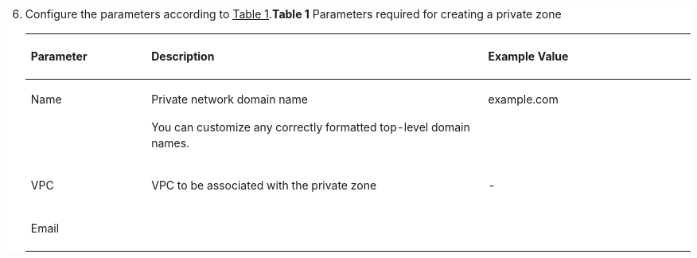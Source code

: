 6.  Configure the parameters according to [Table 1](#en-us_topic_0057777026_en-us_topic_0035467699_table2052132816642).**Table 1** Parameters required for creating a private zone

    <a name="en-us_topic_0057777026_en-us_topic_0035467699_table2052132816642"></a><table><thead align="left"><tr id="en-us_topic_0057777026_en-us_topic_0035467699_row5957484916642"><th class="cellrowborder" valign="top" width="18.11%" id="mcps1.2.4.1.1"><p id="en-us_topic_0057777026_en-us_topic_0035467699_p1063011916642"><a name="en-us_topic_0057777026_en-us_topic_0035467699_p1063011916642"></a><a name="en-us_topic_0057777026_en-us_topic_0035467699_p1063011916642"></a><strong id="en-us_topic_0057777026_b84235270695255"><a name="en-us_topic_0057777026_b84235270695255"></a><a name="en-us_topic_0057777026_b84235270695255"></a>Parameter</strong></p>
    </th>
    <th class="cellrowborder" valign="top" width="50.629999999999995%" id="mcps1.2.4.1.2"><p id="en-us_topic_0057777026_en-us_topic_0035467699_p5573330716642"><a name="en-us_topic_0057777026_en-us_topic_0035467699_p5573330716642"></a><a name="en-us_topic_0057777026_en-us_topic_0035467699_p5573330716642"></a><strong id="en-us_topic_0057777026_en-us_topic_0035268497_b8423527061433"><a name="en-us_topic_0057777026_en-us_topic_0035268497_b8423527061433"></a><a name="en-us_topic_0057777026_en-us_topic_0035268497_b8423527061433"></a>Description</strong></p>
    </th>
    <th class="cellrowborder" valign="top" width="31.259999999999998%" id="mcps1.2.4.1.3"><p id="en-us_topic_0057777026_en-us_topic_0035467699_p1810404816642"><a name="en-us_topic_0057777026_en-us_topic_0035467699_p1810404816642"></a><a name="en-us_topic_0057777026_en-us_topic_0035467699_p1810404816642"></a><strong id="en-us_topic_0057777026_b84235270617114"><a name="en-us_topic_0057777026_b84235270617114"></a><a name="en-us_topic_0057777026_b84235270617114"></a>Example Value</strong></p>
    </th>
    </tr>
    </thead>
    <tbody><tr id="en-us_topic_0057777026_en-us_topic_0035467699_row2871871016642"><td class="cellrowborder" valign="top" width="18.11%" headers="mcps1.2.4.1.1 "><p id="en-us_topic_0057777026_en-us_topic_0035467699_p4451420716642"><a name="en-us_topic_0057777026_en-us_topic_0035467699_p4451420716642"></a><a name="en-us_topic_0057777026_en-us_topic_0035467699_p4451420716642"></a>Name</p>
    </td>
    <td class="cellrowborder" valign="top" width="50.629999999999995%" headers="mcps1.2.4.1.2 "><p id="en-us_topic_0057777026_en-us_topic_0035467699_p41211101203154"><a name="en-us_topic_0057777026_en-us_topic_0035467699_p41211101203154"></a><a name="en-us_topic_0057777026_en-us_topic_0035467699_p41211101203154"></a>Private network domain name</p>
    <p id="en-us_topic_0057777026_p58045962204247"><a name="en-us_topic_0057777026_p58045962204247"></a><a name="en-us_topic_0057777026_p58045962204247"></a>You can customize any correctly formatted top-level domain names.</p>
    </td>
    <td class="cellrowborder" valign="top" width="31.259999999999998%" headers="mcps1.2.4.1.3 "><p id="en-us_topic_0057777026_en-us_topic_0035467699_p6704856616642"><a name="en-us_topic_0057777026_en-us_topic_0035467699_p6704856616642"></a><a name="en-us_topic_0057777026_en-us_topic_0035467699_p6704856616642"></a>example.com</p>
    </td>
    </tr>
    <tr id="en-us_topic_0057777026_row16069279235858"><td class="cellrowborder" valign="top" width="18.11%" headers="mcps1.2.4.1.1 "><p id="en-us_topic_0057777026_p10405784235858"><a name="en-us_topic_0057777026_p10405784235858"></a><a name="en-us_topic_0057777026_p10405784235858"></a>VPC</p>
    </td>
    <td class="cellrowborder" valign="top" width="50.629999999999995%" headers="mcps1.2.4.1.2 "><p id="en-us_topic_0057777026_p37562215235858"><a name="en-us_topic_0057777026_p37562215235858"></a><a name="en-us_topic_0057777026_p37562215235858"></a>VPC to be associated with the private zone</p>
    </td>
    <td class="cellrowborder" valign="top" width="31.259999999999998%" headers="mcps1.2.4.1.3 "><p id="en-us_topic_0057777026_p22640607235858"><a name="en-us_topic_0057777026_p22640607235858"></a><a name="en-us_topic_0057777026_p22640607235858"></a>-</p>
    </td>
    </tr>
    <tr id="en-us_topic_0057777026_en-us_topic_0035467699_row3925088716642"><td class="cellrowborder" valign="top" width="18.11%" headers="mcps1.2.4.1.1 "><p id="en-us_topic_0057777026_p13135064235829"><a name="en-us_topic_0057777026_p13135064235829"></a><a name="en-us_topic_0057777026_p13135064235829"></a>Email</p>
    </td>